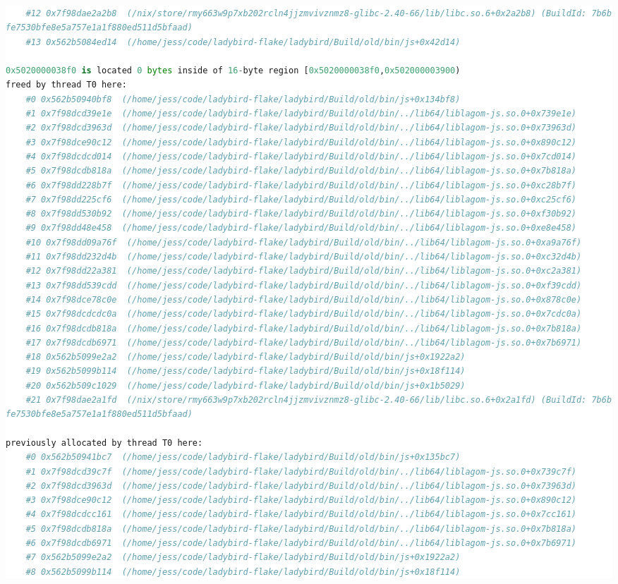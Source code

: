 ```python
    #12 0x7f98dae2a2b8  (/nix/store/rmy663w9p7xb202rcln4jjzmvivznmz8-glibc-2.40-66/lib/libc.so.6+0x2a2b8) (BuildId: 7b6bfe7530bfe8e5a757e1a1f880ed511d5bfaad)
    #13 0x562b5084ed14  (/home/jess/code/ladybird-flake/ladybird/Build/old/bin/js+0x42d14)

0x5020000038f0 is located 0 bytes inside of 16-byte region [0x5020000038f0,0x502000003900)
freed by thread T0 here:
    #0 0x562b50940bf8  (/home/jess/code/ladybird-flake/ladybird/Build/old/bin/js+0x134bf8)
    #1 0x7f98dcd39e1e  (/home/jess/code/ladybird-flake/ladybird/Build/old/bin/../lib64/liblagom-js.so.0+0x739e1e)
    #2 0x7f98dcd3963d  (/home/jess/code/ladybird-flake/ladybird/Build/old/bin/../lib64/liblagom-js.so.0+0x73963d)
    #3 0x7f98dce90c12  (/home/jess/code/ladybird-flake/ladybird/Build/old/bin/../lib64/liblagom-js.so.0+0x890c12)
    #4 0x7f98dcdcd014  (/home/jess/code/ladybird-flake/ladybird/Build/old/bin/../lib64/liblagom-js.so.0+0x7cd014)
    #5 0x7f98dcdb818a  (/home/jess/code/ladybird-flake/ladybird/Build/old/bin/../lib64/liblagom-js.so.0+0x7b818a)
    #6 0x7f98dd228b7f  (/home/jess/code/ladybird-flake/ladybird/Build/old/bin/../lib64/liblagom-js.so.0+0xc28b7f)
    #7 0x7f98dd225cf6  (/home/jess/code/ladybird-flake/ladybird/Build/old/bin/../lib64/liblagom-js.so.0+0xc25cf6)
    #8 0x7f98dd530b92  (/home/jess/code/ladybird-flake/ladybird/Build/old/bin/../lib64/liblagom-js.so.0+0xf30b92)
    #9 0x7f98dd48e458  (/home/jess/code/ladybird-flake/ladybird/Build/old/bin/../lib64/liblagom-js.so.0+0xe8e458)
    #10 0x7f98dd09a76f  (/home/jess/code/ladybird-flake/ladybird/Build/old/bin/../lib64/liblagom-js.so.0+0xa9a76f)
    #11 0x7f98dd232d4b  (/home/jess/code/ladybird-flake/ladybird/Build/old/bin/../lib64/liblagom-js.so.0+0xc32d4b)
    #12 0x7f98dd22a381  (/home/jess/code/ladybird-flake/ladybird/Build/old/bin/../lib64/liblagom-js.so.0+0xc2a381)
    #13 0x7f98dd539cdd  (/home/jess/code/ladybird-flake/ladybird/Build/old/bin/../lib64/liblagom-js.so.0+0xf39cdd)
    #14 0x7f98dce78c0e  (/home/jess/code/ladybird-flake/ladybird/Build/old/bin/../lib64/liblagom-js.so.0+0x878c0e)
    #15 0x7f98dcdcdc0a  (/home/jess/code/ladybird-flake/ladybird/Build/old/bin/../lib64/liblagom-js.so.0+0x7cdc0a)
    #16 0x7f98dcdb818a  (/home/jess/code/ladybird-flake/ladybird/Build/old/bin/../lib64/liblagom-js.so.0+0x7b818a)
    #17 0x7f98dcdb6971  (/home/jess/code/ladybird-flake/ladybird/Build/old/bin/../lib64/liblagom-js.so.0+0x7b6971)
    #18 0x562b5099e2a2  (/home/jess/code/ladybird-flake/ladybird/Build/old/bin/js+0x1922a2)
    #19 0x562b5099b114  (/home/jess/code/ladybird-flake/ladybird/Build/old/bin/js+0x18f114)
    #20 0x562b509c1029  (/home/jess/code/ladybird-flake/ladybird/Build/old/bin/js+0x1b5029)
    #21 0x7f98dae2a1fd  (/nix/store/rmy663w9p7xb202rcln4jjzmvivznmz8-glibc-2.40-66/lib/libc.so.6+0x2a1fd) (BuildId: 7b6bfe7530bfe8e5a757e1a1f880ed511d5bfaad)

previously allocated by thread T0 here:
    #0 0x562b50941bc7  (/home/jess/code/ladybird-flake/ladybird/Build/old/bin/js+0x135bc7)
    #1 0x7f98dcd39c7f  (/home/jess/code/ladybird-flake/ladybird/Build/old/bin/../lib64/liblagom-js.so.0+0x739c7f)
    #2 0x7f98dcd3963d  (/home/jess/code/ladybird-flake/ladybird/Build/old/bin/../lib64/liblagom-js.so.0+0x73963d)
    #3 0x7f98dce90c12  (/home/jess/code/ladybird-flake/ladybird/Build/old/bin/../lib64/liblagom-js.so.0+0x890c12)
    #4 0x7f98dcdcc161  (/home/jess/code/ladybird-flake/ladybird/Build/old/bin/../lib64/liblagom-js.so.0+0x7cc161)
    #5 0x7f98dcdb818a  (/home/jess/code/ladybird-flake/ladybird/Build/old/bin/../lib64/liblagom-js.so.0+0x7b818a)
    #6 0x7f98dcdb6971  (/home/jess/code/ladybird-flake/ladybird/Build/old/bin/../lib64/liblagom-js.so.0+0x7b6971)
    #7 0x562b5099e2a2  (/home/jess/code/ladybird-flake/ladybird/Build/old/bin/js+0x1922a2)
    #8 0x562b5099b114  (/home/jess/code/ladybird-flake/ladybird/Build/old/bin/js+0x18f114)
```